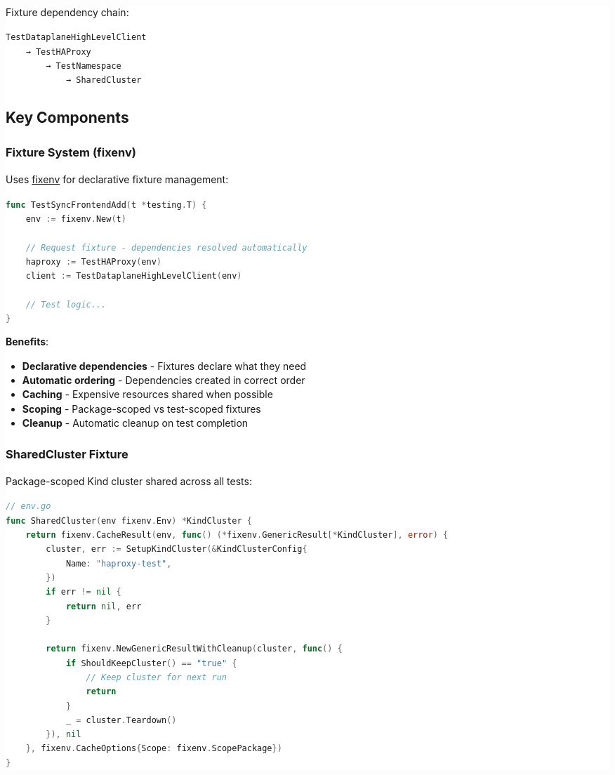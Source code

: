 Fixture dependency chain:
```
TestDataplaneHighLevelClient
    → TestHAProxy
        → TestNamespace
            → SharedCluster
```

## Key Components

### Fixture System (fixenv)

Uses [fixenv](https://github.com/rekby/fixenv) for declarative fixture management:

```go
func TestSyncFrontendAdd(t *testing.T) {
    env := fixenv.New(t)

    // Request fixture - dependencies resolved automatically
    haproxy := TestHAProxy(env)
    client := TestDataplaneHighLevelClient(env)

    // Test logic...
}
```

**Benefits**:
- **Declarative dependencies** - Fixtures declare what they need
- **Automatic ordering** - Dependencies created in correct order
- **Caching** - Expensive resources shared when possible
- **Scoping** - Package-scoped vs test-scoped fixtures
- **Cleanup** - Automatic cleanup on test completion

### SharedCluster Fixture

Package-scoped Kind cluster shared across all tests:

```go
// env.go
func SharedCluster(env fixenv.Env) *KindCluster {
    return fixenv.CacheResult(env, func() (*fixenv.GenericResult[*KindCluster], error) {
        cluster, err := SetupKindCluster(&KindClusterConfig{
            Name: "haproxy-test",
        })
        if err != nil {
            return nil, err
        }

        return fixenv.NewGenericResultWithCleanup(cluster, func() {
            if ShouldKeepCluster() == "true" {
                // Keep cluster for next run
                return
            }
            _ = cluster.Teardown()
        }), nil
    }, fixenv.CacheOptions{Scope: fixenv.ScopePackage})
}
```
